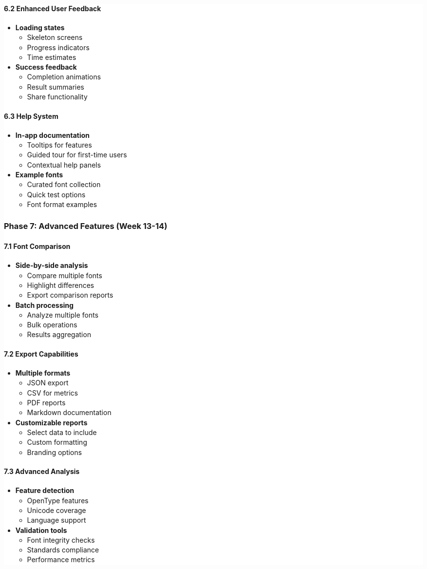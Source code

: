 #### 6.2 Enhanced User Feedback
- **Loading states**
  - Skeleton screens
  - Progress indicators
  - Time estimates
- **Success feedback**
  - Completion animations
  - Result summaries
  - Share functionality

#### 6.3 Help System
- **In-app documentation**
  - Tooltips for features
  - Guided tour for first-time users
  - Contextual help panels
- **Example fonts**
  - Curated font collection
  - Quick test options
  - Font format examples

### Phase 7: Advanced Features (Week 13-14)

#### 7.1 Font Comparison
- **Side-by-side analysis**
  - Compare multiple fonts
  - Highlight differences
  - Export comparison reports
- **Batch processing**
  - Analyze multiple fonts
  - Bulk operations
  - Results aggregation

#### 7.2 Export Capabilities
- **Multiple formats**
  - JSON export
  - CSV for metrics
  - PDF reports
  - Markdown documentation
- **Customizable reports**
  - Select data to include
  - Custom formatting
  - Branding options

#### 7.3 Advanced Analysis
- **Feature detection**
  - OpenType features
  - Unicode coverage
  - Language support
- **Validation tools**
  - Font integrity checks
  - Standards compliance
  - Performance metrics
